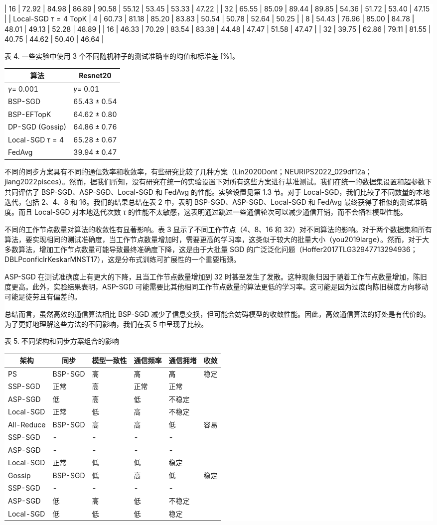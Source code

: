 | 16 | 72.92 | 84.98 | 86.89 | 90.58 | 55.12 | 53.45 | 53.33 | 47.22 |
| 32 | 65.55 | 85.09 | 89.44 | 89.85 | 54.36 | 51.72 | 53.40 | 47.15 |
| Local-SGD $\tau=4$ TopK | 4 | 60.73 | 81.18 | 85.20 | 83.83 | 50.54 | 50.78 | 52.64 | 50.25 |
| 8 | 54.43 | 76.96 | 85.00 | 84.78 | 48.01 | 49.13 | 52.28 | 48.89 |
| 16 | 46.33 | 70.29 | 83.54 | 83.38 | 44.48 | 47.47 | 51.58 | 47.47 |
| 32 | 39.75 | 62.86 | 79.11 | 81.55 | 40.75 | 44.62 | 50.40 | 46.64 |

表 4\. 一些实验中使用 3 个不同随机种子的测试准确率的均值和标准差 [%]。

| 算法 | Resnet20 |
| --- | --- |
| $\gamma=$ 0.001 | $\gamma=$ 0.01 | $\gamma=$ 0.1 | $\gamma=$ 0.3 |
| BSP-SGD | $65.43\pm 0.54$ | $85.09\pm 0.11$ | $89.15\pm 0.14$ | 89.28$\pm 0.74$ |
| BSP-EFTopK | $64.62\pm 0.80$ | $84.18\pm 0.24$ | $87.81\pm 0.23$ | 88.14$\pm 0.44$ |
| DP-SGD (Gossip) | $64.86\pm 0.76$ | $84.83\pm 0.23$ | $88.83\pm 0.11$ | 89.11$\pm$ 0.45 |
| Local-SGD $\tau=4$ | $65.28\pm 0.67$ | $84.78\pm 0.31$ | $89.10\pm 0.24$ | 89.49$\pm$ 0.49 |
| FedAvg | $39.94\pm 0.47$ | $64.03\pm 0.81$ | $83.6\pm 0.11$ | 86.61 $\pm$0.25 |

不同的同步方案具有不同的通信效率和收敛率，有些研究比较了几种方案（Lin2020Dont；NEURIPS2022_029df12a；jiang2022pisces）。然而，据我们所知，没有研究在统一的实验设置下对所有这些方案进行基准测试。我们在统一的数据集设置和超参数下共同评估了 BSP-SGD、ASP-SGD、Local-SGD 和 FedAvg 的性能。实验设置见第 1.3 节。对于 Local-SGD，我们比较了不同数量的本地迭代，包括 2、4、8 和 16。我们的结果总结在表 2 中，表明 BSP-SGD、ASP-SGD、Local-SGD 和 FedAvg 最终获得了相似的测试准确度。而且 Local-SGD 对本地迭代次数 $\tau$ 的性能不太敏感，这表明通过跳过一些通信轮次可以减少通信开销，而不会牺牲模型性能。

不同的工作节点数量对算法的收敛性有显著影响。表 3 显示了不同工作节点（4、8、16 和 32）对不同算法的影响。对于两个数据集和所有算法，要实现相同的测试准确度，当工作节点数量增加时，需要更高的学习率，这类似于较大的批量大小（you2019large）。然而，对于大多数算法，增加工作节点数量可能导致最终准确度下降，这是由于大批量 SGD 的广泛泛化问题（Hoffer2017TLG32947713294936；DBLPconficlrKeskarMNST17），这是分布式训练可扩展性的一个重要瓶颈。

ASP-SGD 在测试准确度上有更大的下降，且当工作节点数量增加到 32 时甚至发生了发散。这种现象归因于随着工作节点数量增加，陈旧度更高。此外，实验结果表明，ASP-SGD 可能需要比其他相同工作节点数量的算法更低的学习率。这可能是因为过度向陈旧梯度方向移动可能是徒劳且有偏差的。

总结而言，虽然高效的通信算法相比 BSP-SGD 减少了信息交换，但可能会妨碍模型的收敛性能。因此，高效通信算法的好处是有代价的。为了更好地理解这些方法的不同影响，我们在表 5 中呈现了比较。

表 5\. 不同架构和同步方案组合的影响

| 架构 | 同步 | 模型一致性 | 通信频率 | 通信拥堵 | 收敛 |
| --- | --- | --- | --- | --- | --- |
| PS | BSP-SGD | 高 | 高 | 高 | 稳定 |
| SSP-SGD | 正常 | 高 | 正常 | 正常 |
| ASP-SGD | 低 | 高 | 低 | 不稳定 |
| Local-SGD | 正常 | 低 | 高 | 不稳定 |
| All-Reduce | BSP-SGD | 高 | 高 | 低 | 容易 |
| SSP-SGD | - | - | - | - |
| ASP-SGD | - | - | - | - |
| Local-SGD | 正常 | 低 | 低 | 稳定 |
| Gossip | BSP-SGD | 低 | 高 | 低 | 稳定 |
| SSP-SGD | - | - | - | - |
| ASP-SGD | 低 | 高 | 低 | 不稳定 |
| Local-SGD | 低 | 低 | 低 | 稳定 |

